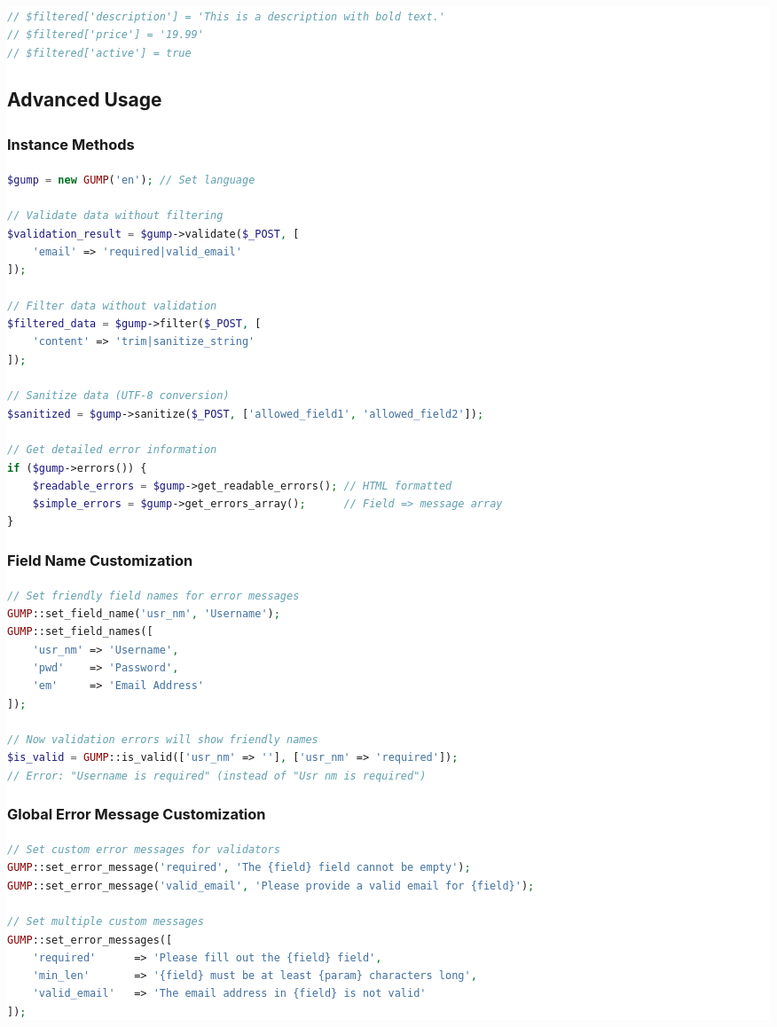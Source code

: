 ```php
// $filtered['description'] = 'This is a description with bold text.'
// $filtered['price'] = '19.99'
// $filtered['active'] = true
```

## Advanced Usage

### Instance Methods

```php
$gump = new GUMP('en'); // Set language

// Validate data without filtering
$validation_result = $gump->validate($_POST, [
    'email' => 'required|valid_email'
]);

// Filter data without validation
$filtered_data = $gump->filter($_POST, [
    'content' => 'trim|sanitize_string'
]);

// Sanitize data (UTF-8 conversion)
$sanitized = $gump->sanitize($_POST, ['allowed_field1', 'allowed_field2']);

// Get detailed error information
if ($gump->errors()) {
    $readable_errors = $gump->get_readable_errors(); // HTML formatted
    $simple_errors = $gump->get_errors_array();      // Field => message array
}
```

### Field Name Customization

```php
// Set friendly field names for error messages
GUMP::set_field_name('usr_nm', 'Username');
GUMP::set_field_names([
    'usr_nm' => 'Username',
    'pwd'    => 'Password',
    'em'     => 'Email Address'
]);

// Now validation errors will show friendly names
$is_valid = GUMP::is_valid(['usr_nm' => ''], ['usr_nm' => 'required']);
// Error: "Username is required" (instead of "Usr nm is required")
```

### Global Error Message Customization

```php
// Set custom error messages for validators
GUMP::set_error_message('required', 'The {field} field cannot be empty');
GUMP::set_error_message('valid_email', 'Please provide a valid email for {field}');

// Set multiple custom messages
GUMP::set_error_messages([
    'required'      => 'Please fill out the {field} field',
    'min_len'       => '{field} must be at least {param} characters long',
    'valid_email'   => 'The email address in {field} is not valid'
]);
```
